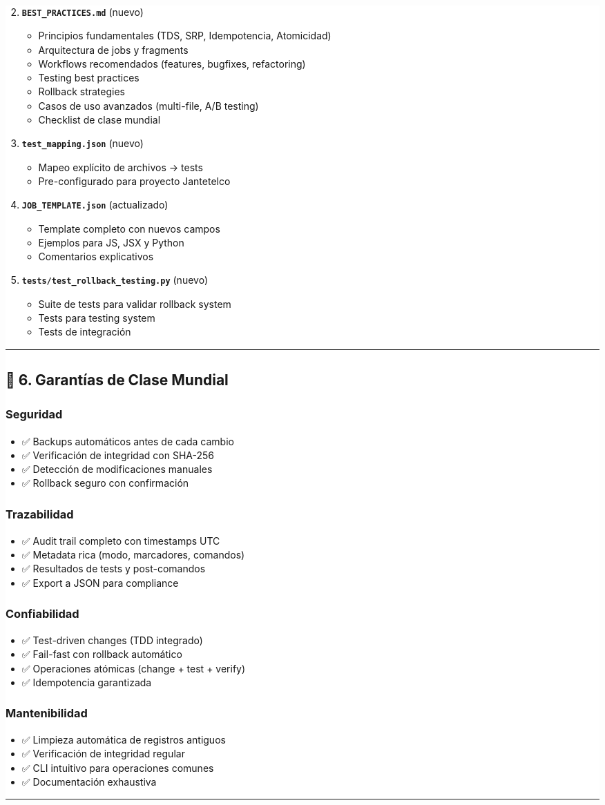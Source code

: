 2. **`BEST_PRACTICES.md`** (nuevo)
   - Principios fundamentales (TDS, SRP, Idempotencia, Atomicidad)
   - Arquitectura de jobs y fragments
   - Workflows recomendados (features, bugfixes, refactoring)
   - Testing best practices
   - Rollback strategies
   - Casos de uso avanzados (multi-file, A/B testing)
   - Checklist de clase mundial

3. **`test_mapping.json`** (nuevo)
   - Mapeo explícito de archivos → tests
   - Pre-configurado para proyecto Jantetelco

4. **`JOB_TEMPLATE.json`** (actualizado)
   - Template completo con nuevos campos
   - Ejemplos para JS, JSX y Python
   - Comentarios explicativos

5. **`tests/test_rollback_testing.py`** (nuevo)
   - Suite de tests para validar rollback system
   - Tests para testing system
   - Tests de integración

---

## 🎯 6. Garantías de Clase Mundial

### Seguridad

- ✅ Backups automáticos antes de cada cambio
- ✅ Verificación de integridad con SHA-256
- ✅ Detección de modificaciones manuales
- ✅ Rollback seguro con confirmación

### Trazabilidad

- ✅ Audit trail completo con timestamps UTC
- ✅ Metadata rica (modo, marcadores, comandos)
- ✅ Resultados de tests y post-comandos
- ✅ Export a JSON para compliance

### Confiabilidad

- ✅ Test-driven changes (TDD integrado)
- ✅ Fail-fast con rollback automático
- ✅ Operaciones atómicas (change + test + verify)
- ✅ Idempotencia garantizada

### Mantenibilidad

- ✅ Limpieza automática de registros antiguos
- ✅ Verificación de integridad regular
- ✅ CLI intuitivo para operaciones comunes
- ✅ Documentación exhaustiva

---